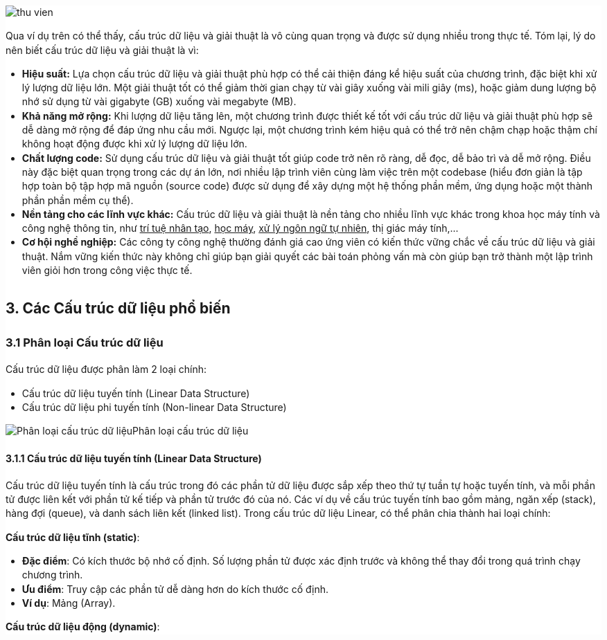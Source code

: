 ![thu vien](https://lh7-rt.googleusercontent.com/docsz/AD_4nXd58o_d4gZ1ugkZLUaPCVzfgK7Ogc-TMRa8OnBUxJSmW0QVsH2iADPtDJx1Qo1pPvWLjkmV4I0mbcCT0VE2GpAOKWiEOSzWCy_wmOGYVsbvnc6G3CzogAskbH-B0Me1hv0ccJsQHjA9i-E6xYktQLAANUQo?key=lxWK2ZIjemlsLYHu9s0ojw)

Qua ví dụ trên có thể thấy, cấu trúc dữ liệu và giải thuật là vô cùng quan trọng và được sử dụng nhiều trong thực tế. Tóm lại, lý do nên biết cấu trúc dữ liệu và giải thuật là vì:

- **Hiệu suất:** Lựa chọn cấu trúc dữ liệu và giải thuật phù hợp có thể cải thiện đáng kể hiệu suất của chương trình, đặc biệt khi xử lý lượng dữ liệu lớn. Một giải thuật tốt có thể giảm thời gian chạy từ vài giây xuống vài mili giây (ms), hoặc giảm dung lượng bộ nhớ sử dụng từ vài gigabyte (GB) xuống vài megabyte (MB).
- **Khả năng mở rộng:** Khi lượng dữ liệu tăng lên, một chương trình được thiết kế tốt với cấu trúc dữ liệu và giải thuật phù hợp sẽ dễ dàng mở rộng để đáp ứng nhu cầu mới. Ngược lại, một chương trình kém hiệu quả có thể trở nên chậm chạp hoặc thậm chí không hoạt động được khi xử lý lượng dữ liệu lớn.
- **Chất lượng code:** Sử dụng cấu trúc dữ liệu và giải thuật tốt giúp code trở nên rõ ràng, dễ đọc, dễ bảo trì và dễ mở rộng. Điều này đặc biệt quan trọng trong các dự án lớn, nơi nhiều lập trình viên cùng làm việc trên một codebase (hiểu đơn giản là tập hợp toàn bộ tập hợp mã nguồn (source code) được sử dụng để xây dựng một hệ thống phần mềm, ứng dụng hoặc một thành phần phần mềm cụ thể).
- **Nền tảng cho các lĩnh vực khác:** Cấu trúc dữ liệu và giải thuật là nền tảng cho nhiều lĩnh vực khác trong khoa học máy tính và công nghệ thông tin, như [trí tuệ nhân tạo](https://200lab.io/blog/tri-tue-nhan-tao-la-gi/), [học máy](https://200lab.io/blog/tong-quan-machine-learning/), [xử lý ngôn ngữ tự nhiên](https://200lab.io/blog/natural-language-processing-nlp-la-gi-va-ung-dung-cua-nlp/), thị giác máy tính,...
- **Cơ hội nghề nghiệp:** Các công ty công nghệ thường đánh giá cao ứng viên có kiến thức vững chắc về cấu trúc dữ liệu và giải thuật. Nắm vững kiến thức này không chỉ giúp bạn giải quyết các bài toán phỏng vấn mà còn giúp bạn trở thành một lập trình viên giỏi hơn trong công việc thực tế.

## 3. Các Cấu trúc dữ liệu phổ biến

### 3.1 Phân loại Cấu trúc dữ liệu

Cấu trúc dữ liệu được phân làm 2 loại chính:

- Cấu trúc dữ liệu tuyến tính (Linear Data Structure)
- Cấu trúc dữ liệu phi tuyến tính (Non-linear Data Structure)

![Phân loại cấu trúc dữ liệu](https://statics.cdn.200lab.io/2024/08/phanloaiUntitled-2024-07-29-1732.png)Phân loại cấu trúc dữ liệu

#### 3.1.1 Cấu trúc dữ liệu tuyến tính (Linear Data Structure)

Cấu trúc dữ liệu tuyến tính là cấu trúc trong đó các phần tử dữ liệu được sắp xếp theo thứ tự tuần tự hoặc tuyến tính, và mỗi phần tử được liên kết với phần tử kế tiếp và phần tử trước đó của nó. Các ví dụ về cấu trúc tuyến tính bao gồm mảng, ngăn xếp (stack), hàng đợi (queue), và danh sách liên kết (linked list). Trong cấu trúc dữ liệu Linear, có thể phân chia thành hai loại chính:

**Cấu trúc dữ liệu tĩnh (static)**:

- **Đặc điểm**: Có kích thước bộ nhớ cố định. Số lượng phần tử được xác định trước và không thể thay đổi trong quá trình chạy chương trình.
- **Ưu điểm**: Truy cập các phần tử dễ dàng hơn do kích thước cố định.
- **Ví dụ**: Mảng (Array).

**Cấu trúc dữ liệu động (dynamic)**:
